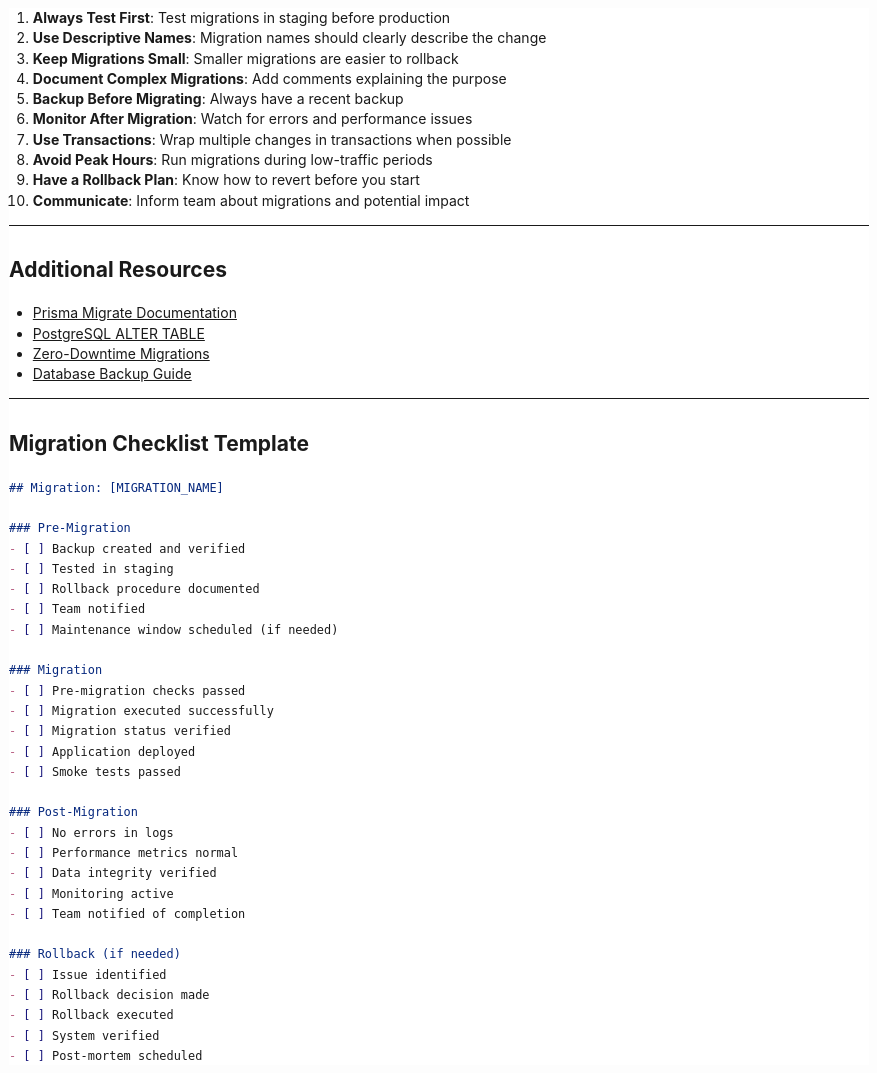 1. **Always Test First**: Test migrations in staging before production
2. **Use Descriptive Names**: Migration names should clearly describe the change
3. **Keep Migrations Small**: Smaller migrations are easier to rollback
4. **Document Complex Migrations**: Add comments explaining the purpose
5. **Backup Before Migrating**: Always have a recent backup
6. **Monitor After Migration**: Watch for errors and performance issues
7. **Use Transactions**: Wrap multiple changes in transactions when possible
8. **Avoid Peak Hours**: Run migrations during low-traffic periods
9. **Have a Rollback Plan**: Know how to revert before you start
10. **Communicate**: Inform team about migrations and potential impact

---

## Additional Resources

- [Prisma Migrate Documentation](https://www.prisma.io/docs/concepts/components/prisma-migrate)
- [PostgreSQL ALTER TABLE](https://www.postgresql.org/docs/current/sql-altertable.html)
- [Zero-Downtime Migrations](https://www.braintreepayments.com/blog/safe-operations-for-high-volume-postgresql/)
- [Database Backup Guide](./AUDIT_BACKUP_SYSTEM.md)

---

## Migration Checklist Template

```markdown
## Migration: [MIGRATION_NAME]

### Pre-Migration
- [ ] Backup created and verified
- [ ] Tested in staging
- [ ] Rollback procedure documented
- [ ] Team notified
- [ ] Maintenance window scheduled (if needed)

### Migration
- [ ] Pre-migration checks passed
- [ ] Migration executed successfully
- [ ] Migration status verified
- [ ] Application deployed
- [ ] Smoke tests passed

### Post-Migration
- [ ] No errors in logs
- [ ] Performance metrics normal
- [ ] Data integrity verified
- [ ] Monitoring active
- [ ] Team notified of completion

### Rollback (if needed)
- [ ] Issue identified
- [ ] Rollback decision made
- [ ] Rollback executed
- [ ] System verified
- [ ] Post-mortem scheduled
```
